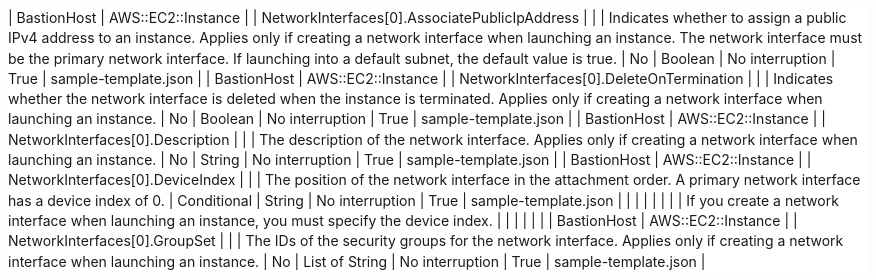 | BastionHost                           | AWS::EC2::Instance                        |                        | NetworkInterfaces[0].AssociatePublicIpAddress                                  |                                                                                                                                                                                 |                               | Indicates whether to assign a public IPv4 address to an instance. Applies only if creating a network interface when launching an instance. The network interface must be the primary network interface. If launching into a default subnet, the default value is true.                                                                                                                                                                                               | No          | Boolean                               | No interruption    | True          | sample-template.json |
| BastionHost                           | AWS::EC2::Instance                        |                        | NetworkInterfaces[0].DeleteOnTermination                                       |                                                                                                                                                                                 |                               | Indicates whether the network interface is deleted when the instance is terminated. Applies only if creating a network interface when launching an instance.                                                                                                                                                                                                                                                                                                         | No          | Boolean                               | No interruption    | True          | sample-template.json |
| BastionHost                           | AWS::EC2::Instance                        |                        | NetworkInterfaces[0].Description                                               |                                                                                                                                                                                 |                               | The description of the network interface. Applies only if creating a network interface when launching an instance.                                                                                                                                                                                                                                                                                                                                                   | No          | String                                | No interruption    | True          | sample-template.json |
| BastionHost                           | AWS::EC2::Instance                        |                        | NetworkInterfaces[0].DeviceIndex                                               |                                                                                                                                                                                 |                               | The position of the network interface in the attachment order. A primary network interface has a device index of 0.                                                                                                                                                                                                                                                                                                                                                  | Conditional | String                                | No interruption    | True          | sample-template.json |
|                                       |                                           |                        |                                                                                |                                                                                                                                                                                 |                               | If you create a network interface when launching an instance, you must specify the device index.                                                                                                                                                                                                                                                                                                                                                                     |             |                                       |                    |               |                      |
| BastionHost                           | AWS::EC2::Instance                        |                        | NetworkInterfaces[0].GroupSet                                                  |                                                                                                                                                                                 |                               | The IDs of the security groups for the network interface. Applies only if creating a network interface when launching an instance.                                                                                                                                                                                                                                                                                                                                   | No          | List of String                        | No interruption    | True          | sample-template.json |